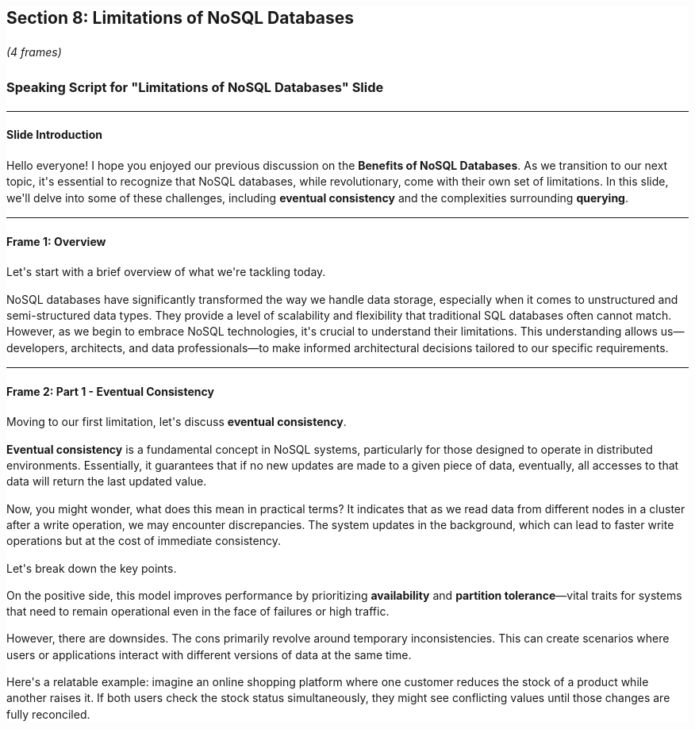 ## Section 8: Limitations of NoSQL Databases
*(4 frames)*

### Speaking Script for "Limitations of NoSQL Databases" Slide

---

#### Slide Introduction

Hello everyone! I hope you enjoyed our previous discussion on the **Benefits of NoSQL Databases**. As we transition to our next topic, it's essential to recognize that NoSQL databases, while revolutionary, come with their own set of limitations. In this slide, we'll delve into some of these challenges, including **eventual consistency** and the complexities surrounding **querying**.

---

#### Frame 1: Overview

Let's start with a brief overview of what we're tackling today. 

NoSQL databases have significantly transformed the way we handle data storage, especially when it comes to unstructured and semi-structured data types. They provide a level of scalability and flexibility that traditional SQL databases often cannot match. However, as we begin to embrace NoSQL technologies, it's crucial to understand their limitations. This understanding allows us—developers, architects, and data professionals—to make informed architectural decisions tailored to our specific requirements.

--- 

#### Frame 2: Part 1 - Eventual Consistency

Moving to our first limitation, let's discuss **eventual consistency**.

**Eventual consistency** is a fundamental concept in NoSQL systems, particularly for those designed to operate in distributed environments. Essentially, it guarantees that if no new updates are made to a given piece of data, eventually, all accesses to that data will return the last updated value. 

Now, you might wonder, what does this mean in practical terms? It indicates that as we read data from different nodes in a cluster after a write operation, we may encounter discrepancies. The system updates in the background, which can lead to faster write operations but at the cost of immediate consistency.

Let's break down the key points. 

On the positive side, this model improves performance by prioritizing **availability** and **partition tolerance**—vital traits for systems that need to remain operational even in the face of failures or high traffic.

However, there are downsides. The cons primarily revolve around temporary inconsistencies. This can create scenarios where users or applications interact with different versions of data at the same time. 

Here's a relatable example: imagine an online shopping platform where one customer reduces the stock of a product while another raises it. If both users check the stock status simultaneously, they might see conflicting values until those changes are fully reconciled. 
